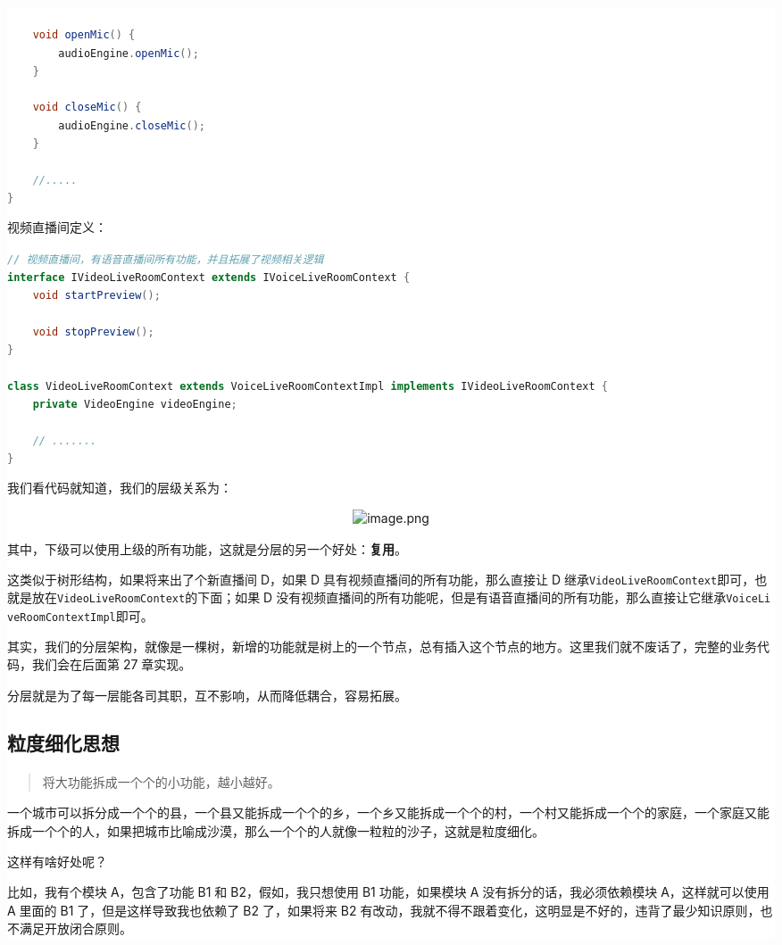 ```java
    
    void openMic() {
        audioEngine.openMic();
    }
    
    void closeMic() {
        audioEngine.closeMic();
    }
    
    //.....
}
```

视频直播间定义：

```java
// 视频直播间，有语音直播间所有功能，并且拓展了视频相关逻辑
interface IVideoLiveRoomContext extends IVoiceLiveRoomContext {    
    void startPreview();
    
    void stopPreview();
}

class VideoLiveRoomContext extends VoiceLiveRoomContextImpl implements IVideoLiveRoomContext {
    private VideoEngine videoEngine;
    
    // .......
}
```

我们看代码就知道，我们的层级关系为：

<p align=center><img src="https://p3-juejin.byteimg.com/tos-cn-i-k3u1fbpfcp/01011570ddf64215a1634f5b4242ba32~tplv-k3u1fbpfcp-watermark.image?" alt="image.png"  /></p>


其中，下级可以使用上级的所有功能，这就是分层的另一个好处：**复用**。


这类似于树形结构，如果将来出了个新直播间 D，如果 D 具有视频直播间的所有功能，那么直接让 D 继承`VideoLiveRoomContext`即可，也就是放在`VideoLiveRoomContext`的下面；如果 D 没有视频直播间的所有功能呢，但是有语音直播间的所有功能，那么直接让它继承`VoiceLiveRoomContextImpl`即可。

其实，我们的分层架构，就像是一棵树，新增的功能就是树上的一个节点，总有插入这个节点的地方。这里我们就不废话了，完整的业务代码，我们会在后面第 27 章实现。

分层就是为了每一层能各司其职，互不影响，从而降低耦合，容易拓展。


## 粒度细化思想

> 将大功能拆成一个个的小功能，越小越好。

一个城市可以拆分成一个个的县，一个县又能拆成一个个的乡，一个乡又能拆成一个个的村，一个村又能拆成一个个的家庭，一个家庭又能拆成一个个的人，如果把城市比喻成沙漠，那么一个个的人就像一粒粒的沙子，这就是粒度细化。

这样有啥好处呢？

比如，我有个模块 A，包含了功能 B1 和 B2，假如，我只想使用 B1 功能，如果模块 A 没有拆分的话，我必须依赖模块 A，这样就可以使用 A 里面的 B1 了，但是这样导致我也依赖了 B2 了，如果将来 B2 有改动，我就不得不跟着变化，这明显是不好的，违背了最少知识原则，也不满足开放闭合原则。
